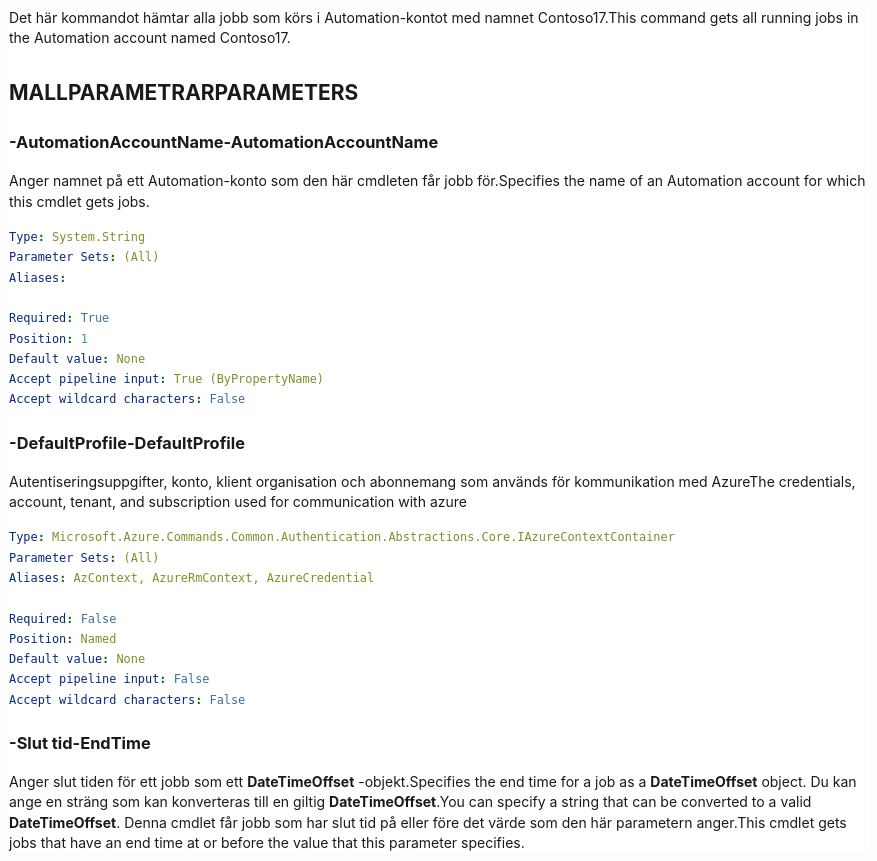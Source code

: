 <span data-ttu-id="19cf3-116">Det här kommandot hämtar alla jobb som körs i Automation-kontot med namnet Contoso17.</span><span class="sxs-lookup"><span data-stu-id="19cf3-116">This command gets all running jobs in the Automation account named Contoso17.</span></span>

## <span data-ttu-id="19cf3-117">MALLPARAMETRAR</span><span class="sxs-lookup"><span data-stu-id="19cf3-117">PARAMETERS</span></span>

### <span data-ttu-id="19cf3-118">-AutomationAccountName</span><span class="sxs-lookup"><span data-stu-id="19cf3-118">-AutomationAccountName</span></span>
<span data-ttu-id="19cf3-119">Anger namnet på ett Automation-konto som den här cmdleten får jobb för.</span><span class="sxs-lookup"><span data-stu-id="19cf3-119">Specifies the name of an Automation account for which this cmdlet gets jobs.</span></span>

```yaml
Type: System.String
Parameter Sets: (All)
Aliases:

Required: True
Position: 1
Default value: None
Accept pipeline input: True (ByPropertyName)
Accept wildcard characters: False
```

### <span data-ttu-id="19cf3-120">-DefaultProfile</span><span class="sxs-lookup"><span data-stu-id="19cf3-120">-DefaultProfile</span></span>
<span data-ttu-id="19cf3-121">Autentiseringsuppgifter, konto, klient organisation och abonnemang som används för kommunikation med Azure</span><span class="sxs-lookup"><span data-stu-id="19cf3-121">The credentials, account, tenant, and subscription used for communication with azure</span></span>

```yaml
Type: Microsoft.Azure.Commands.Common.Authentication.Abstractions.Core.IAzureContextContainer
Parameter Sets: (All)
Aliases: AzContext, AzureRmContext, AzureCredential

Required: False
Position: Named
Default value: None
Accept pipeline input: False
Accept wildcard characters: False
```

### <span data-ttu-id="19cf3-122">-Slut tid</span><span class="sxs-lookup"><span data-stu-id="19cf3-122">-EndTime</span></span>
<span data-ttu-id="19cf3-123">Anger slut tiden för ett jobb som ett **DateTimeOffset** -objekt.</span><span class="sxs-lookup"><span data-stu-id="19cf3-123">Specifies the end time for a job as a **DateTimeOffset** object.</span></span>
<span data-ttu-id="19cf3-124">Du kan ange en sträng som kan konverteras till en giltig **DateTimeOffset**.</span><span class="sxs-lookup"><span data-stu-id="19cf3-124">You can specify a string that can be converted to a valid **DateTimeOffset**.</span></span>
<span data-ttu-id="19cf3-125">Denna cmdlet får jobb som har slut tid på eller före det värde som den här parametern anger.</span><span class="sxs-lookup"><span data-stu-id="19cf3-125">This cmdlet gets jobs that have an end time at or before the value that this parameter specifies.</span></span>
